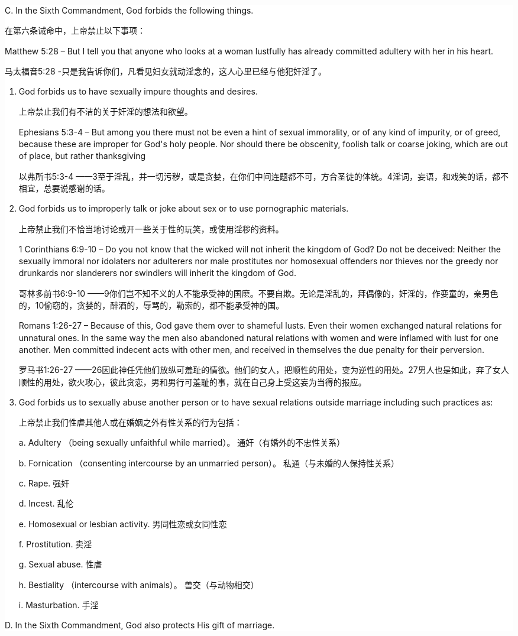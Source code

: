 C. In the Sixth Commandment, God forbids the following things.

在第六条诫命中，上帝禁止以下事项：

Matthew 5:28 – But I tell you that anyone who looks at a woman lustfully has already committed adultery with her in his heart.

马太福音5:28 -只是我告诉你们，凡看见妇女就动淫念的，这人心里已经与他犯奸淫了。

1. God forbids us to have sexually impure thoughts and desires.

    上帝禁止我们有不洁的关于奸淫的想法和欲望。

    Ephesians 5:3-4 – But among you there must not be even a hint of sexual immorality, or of any kind of impurity, or of greed, because these are improper for God's holy people. Nor should there be obscenity, foolish talk or coarse joking, which are out of place, but rather thanksgiving

    以弗所书5:3-4 ——3至于淫乱，并一切污秽，或是贪婪，在你们中间连题都不可，方合圣徒的体统。4淫词，妄语，和戏笑的话，都不相宜，总要说感谢的话。

2. God forbids us to improperly talk or joke about sex or to use pornographic materials.

    上帝禁止我们不恰当地讨论或开一些关于性的玩笑，或使用淫秽的资料。

    1 Corinthians 6:9-10 – Do you not know that the wicked will not inherit the kingdom of God? Do not be deceived: Neither the sexually immoral nor idolaters nor adulterers nor male prostitutes nor homosexual offenders nor thieves nor the greedy nor drunkards nor slanderers nor swindlers will inherit the kingdom of God.

    哥林多前书6:9-10 ——9你们岂不知不义的人不能承受神的国麽。不要自欺。无论是淫乱的，拜偶像的，奸淫的，作娈童的，亲男色的，10偷窃的，贪婪的，醉酒的，辱骂的，勒索的，都不能承受神的国。

    Romans 1:26-27 – Because of this, God gave them over to shameful lusts. Even their women exchanged natural relations for unnatural ones. In the same way the men also abandoned natural relations with women and were inflamed with lust for one another. Men committed indecent acts with other men, and received in themselves the due penalty for their perversion.

    罗马书1:26-27 ——26因此神任凭他们放纵可羞耻的情欲。他们的女人，把顺性的用处，变为逆性的用处。27男人也是如此，弃了女人顺性的用处，欲火攻心，彼此贪恋，男和男行可羞耻的事，就在自己身上受这妄为当得的报应。

3. God forbids us to sexually abuse another person or to have sexual relations outside marriage including such practices as:

    上帝禁止我们性虐其他人或在婚姻之外有性关系的行为包括：

    a. Adultery （being sexually unfaithful while married）。 通奸（有婚外的不忠性关系）

    b. Fornication （consenting intercourse by an unmarried person）。 私通（与未婚的人保持性关系）

    c. Rape. 强奸

    d. Incest. 乱伦

    e. Homosexual or lesbian activity. 男同性恋或女同性恋

    f. Prostitution. 卖淫

    g. Sexual abuse. 性虐

    h. Bestiality （intercourse with animals）。 兽交（与动物相交）

    i. Masturbation. 手淫

D. In the Sixth Commandment, God also protects His gift of marriage.

